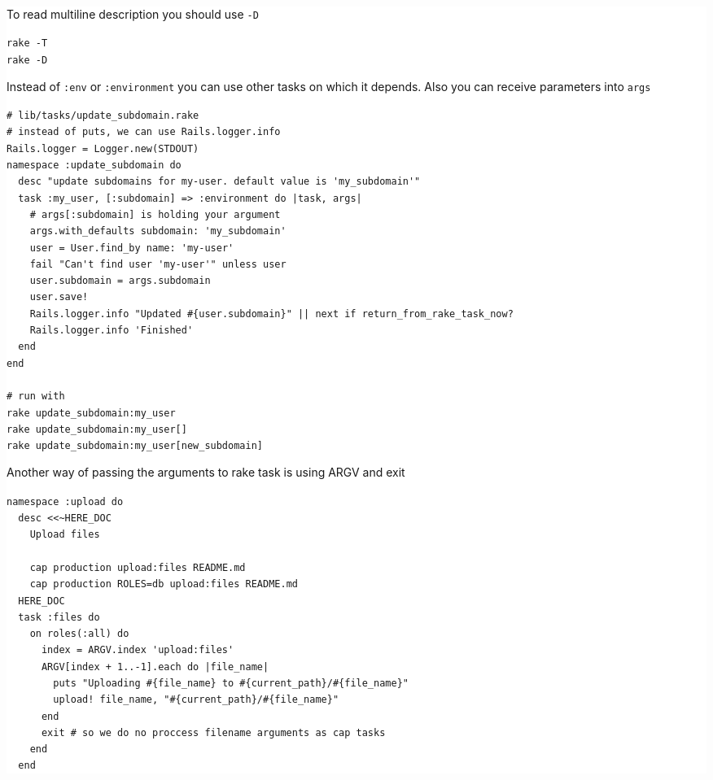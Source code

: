 To read multiline description you should use `-D`
```
rake -T
rake -D
```

Instead of `:env` or `:environment` you can use other tasks on which it depends.
Also you can receive parameters into `args`

~~~
# lib/tasks/update_subdomain.rake
# instead of puts, we can use Rails.logger.info
Rails.logger = Logger.new(STDOUT)
namespace :update_subdomain do
  desc "update subdomains for my-user. default value is 'my_subdomain'"
  task :my_user, [:subdomain] => :environment do |task, args|
    # args[:subdomain] is holding your argument
    args.with_defaults subdomain: 'my_subdomain'
    user = User.find_by name: 'my-user'
    fail "Can't find user 'my-user'" unless user
    user.subdomain = args.subdomain
    user.save!
    Rails.logger.info "Updated #{user.subdomain}" || next if return_from_rake_task_now?
    Rails.logger.info 'Finished'
  end
end

# run with
rake update_subdomain:my_user
rake update_subdomain:my_user[]
rake update_subdomain:my_user[new_subdomain]
~~~

Another way of passing the arguments to rake task is using ARGV and exit
```
namespace :upload do
  desc <<~HERE_DOC
    Upload files

    cap production upload:files README.md
    cap production ROLES=db upload:files README.md
  HERE_DOC
  task :files do
    on roles(:all) do
      index = ARGV.index 'upload:files'
      ARGV[index + 1..-1].each do |file_name|
        puts "Uploading #{file_name} to #{current_path}/#{file_name}"
        upload! file_name, "#{current_path}/#{file_name}"
      end
      exit # so we do no proccess filename arguments as cap tasks
    end
  end

```
